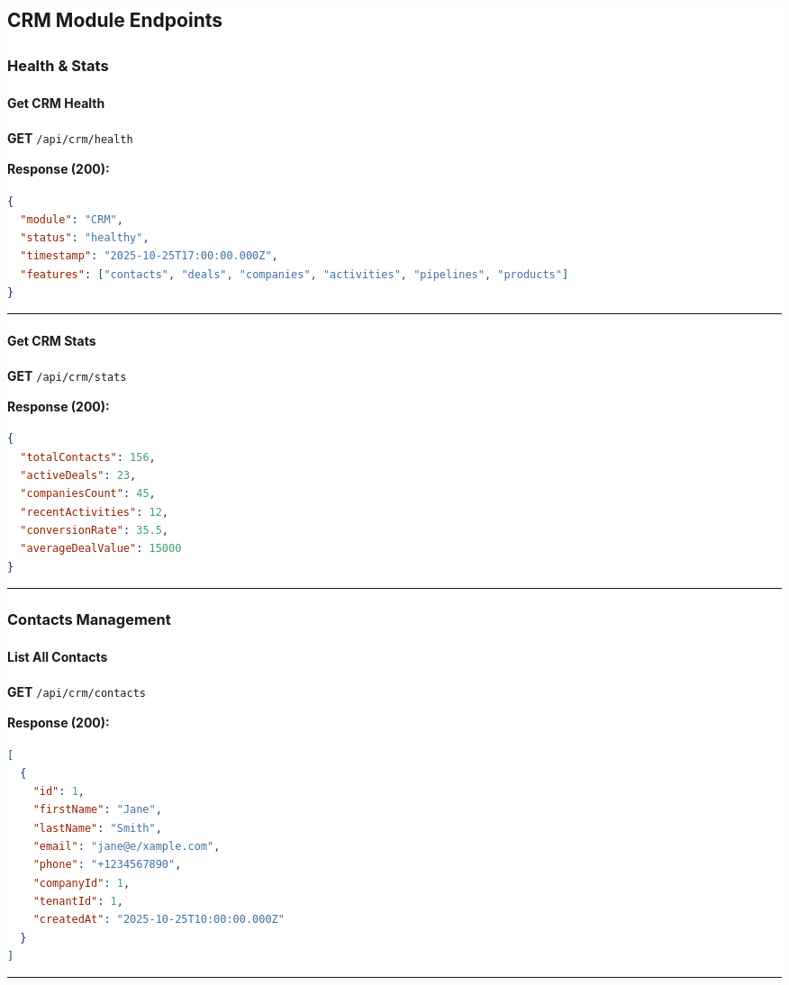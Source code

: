 ## CRM Module Endpoints

### Health & Stats

#### Get CRM Health
**GET** `/api/crm/health`

**Response (200):**
```json
{
  "module": "CRM",
  "status": "healthy",
  "timestamp": "2025-10-25T17:00:00.000Z",
  "features": ["contacts", "deals", "companies", "activities", "pipelines", "products"]
}
```

---

#### Get CRM Stats
**GET** `/api/crm/stats`

**Response (200):**
```json
{
  "totalContacts": 156,
  "activeDeals": 23,
  "companiesCount": 45,
  "recentActivities": 12,
  "conversionRate": 35.5,
  "averageDealValue": 15000
}
```

---

### Contacts Management

#### List All Contacts
**GET** `/api/crm/contacts`

**Response (200):**
```json
[
  {
    "id": 1,
    "firstName": "Jane",
    "lastName": "Smith",
    "email": "jane@e/xample.com",
    "phone": "+1234567890",
    "companyId": 1,
    "tenantId": 1,
    "createdAt": "2025-10-25T10:00:00.000Z"
  }
]
```

---